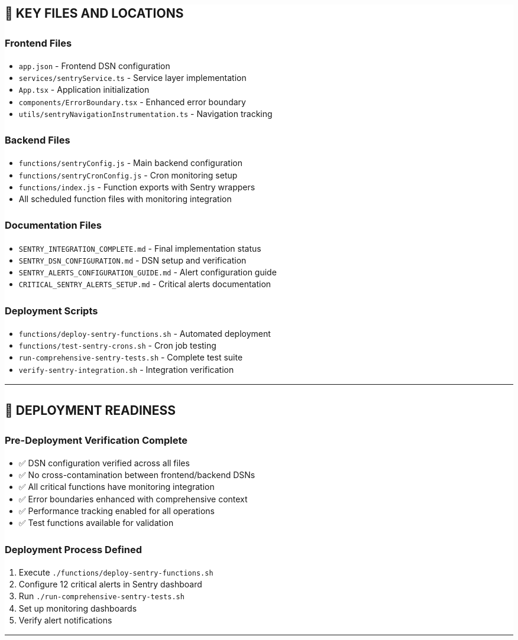 
## 📁 **KEY FILES AND LOCATIONS**

### **Frontend Files**
- `app.json` - Frontend DSN configuration
- `services/sentryService.ts` - Service layer implementation
- `App.tsx` - Application initialization
- `components/ErrorBoundary.tsx` - Enhanced error boundary
- `utils/sentryNavigationInstrumentation.ts` - Navigation tracking

### **Backend Files**
- `functions/sentryConfig.js` - Main backend configuration
- `functions/sentryCronConfig.js` - Cron monitoring setup
- `functions/index.js` - Function exports with Sentry wrappers
- All scheduled function files with monitoring integration

### **Documentation Files**
- `SENTRY_INTEGRATION_COMPLETE.md` - Final implementation status
- `SENTRY_DSN_CONFIGURATION.md` - DSN setup and verification
- `SENTRY_ALERTS_CONFIGURATION_GUIDE.md` - Alert configuration guide
- `CRITICAL_SENTRY_ALERTS_SETUP.md` - Critical alerts documentation

### **Deployment Scripts**
- `functions/deploy-sentry-functions.sh` - Automated deployment
- `functions/test-sentry-crons.sh` - Cron job testing
- `run-comprehensive-sentry-tests.sh` - Complete test suite
- `verify-sentry-integration.sh` - Integration verification

---

## 🔧 **DEPLOYMENT READINESS**

### **Pre-Deployment Verification Complete**
- ✅ DSN configuration verified across all files
- ✅ No cross-contamination between frontend/backend DSNs
- ✅ All critical functions have monitoring integration
- ✅ Error boundaries enhanced with comprehensive context
- ✅ Performance tracking enabled for all operations
- ✅ Test functions available for validation

### **Deployment Process Defined**
1. Execute `./functions/deploy-sentry-functions.sh`
2. Configure 12 critical alerts in Sentry dashboard
3. Run `./run-comprehensive-sentry-tests.sh`
4. Set up monitoring dashboards
5. Verify alert notifications

---
